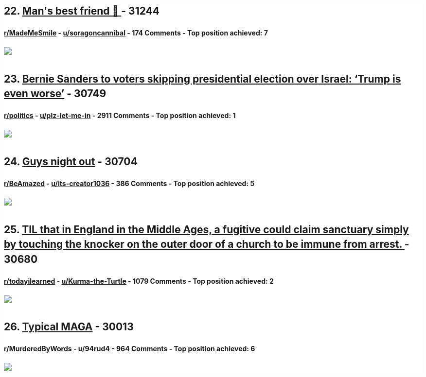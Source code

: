 ## 22. [Man's best friend 🧡 ](http://reddit.com/r/MadeMeSmile/comments/1gd92b6/mans_best_friend/) - 31244
#### [r/MadeMeSmile](http://reddit.com/r/MadeMeSmile) - [u/soragoncannibal](http://reddit.com/u/soragoncannibal) - 174 Comments - Top position achieved: 7

<a href="https://i.redd.it/tibvvbm7daxd1.png"><img src="https://a.thumbs.redditmedia.com/G5c0o2akdt67Ad1IXgrm3fkpl72dv50GgTerXei7OJ8.jpg"></img></a>

## 23. [Bernie Sanders to voters skipping presidential election over Israel: ‘Trump is even worse’](http://reddit.com/r/politics/comments/1gdcy25/bernie_sanders_to_voters_skipping_presidential/) - 30749
#### [r/politics](http://reddit.com/r/politics) - [u/plz-let-me-in](http://reddit.com/u/plz-let-me-in) - 2911 Comments - Top position achieved: 1

<a href="https://www.nbcnews.com/meet-the-press/video/bernie-sanders-to-voters-skipping-presidential-election-over-israel-trump-is-even-worse-222793285632"><img src="https://a.thumbs.redditmedia.com/Nkp5kUQpKsjIp-Jd0GC_i0Shw0dV6J9Se2wM2xmccj0.jpg"></img></a>

## 24. [Guys night out](http://reddit.com/r/BeAmazed/comments/1gdd46m/guys_night_out/) - 30704
#### [r/BeAmazed](http://reddit.com/r/BeAmazed) - [u/its-creator1036](http://reddit.com/u/its-creator1036) - 386 Comments - Top position achieved: 5

<a href="https://v.redd.it/tuls1p5lebxd1"><img src="https://external-preview.redd.it/dW5nZmptbWtlYnhkMcxMYLyOfC_PE0rThyKJje_FLd5TwA82Rbp_keJYPJeO.png?width=140&amp;height=140&amp;crop=140:140,smart&amp;format=jpg&amp;v=enabled&amp;lthumb=true&amp;s=d92bcf5f92871aaf4056e04eee40a50a5cefaccd"></img></a>

## 25. [TIL that in England in the Middle Ages, a fugitive could claim sanctuary simply by touching the knocker on the outer door of a church to be immune from arrest. ](http://reddit.com/r/todayilearned/comments/1gd98bu/til_that_in_england_in_the_middle_ages_a_fugitive/) - 30680
#### [r/todayilearned](http://reddit.com/r/todayilearned) - [u/Kurma-the-Turtle](http://reddit.com/u/Kurma-the-Turtle) - 1079 Comments - Top position achieved: 2

<a href="https://www.britannica.com/technology/sanctuary-knocker"><img src="https://b.thumbs.redditmedia.com/RXff0oNOX9CktG8XcDQ1VeHoKq9GTKZZ0zBtVX7AHZM.jpg"></img></a>

## 26. [Typical MAGA](http://reddit.com/r/MurderedByWords/comments/1gd6mjh/typical_maga/) - 30013
#### [r/MurderedByWords](http://reddit.com/r/MurderedByWords) - [u/94rud4](http://reddit.com/u/94rud4) - 964 Comments - Top position achieved: 6

<a href="https://i.redd.it/q0368z05i9xd1.jpeg"><img src="https://b.thumbs.redditmedia.com/B7a26-nWih-PhrH8feQuCjaAyRBe4uJPqlxmIjxttFk.jpg"></img></a>
